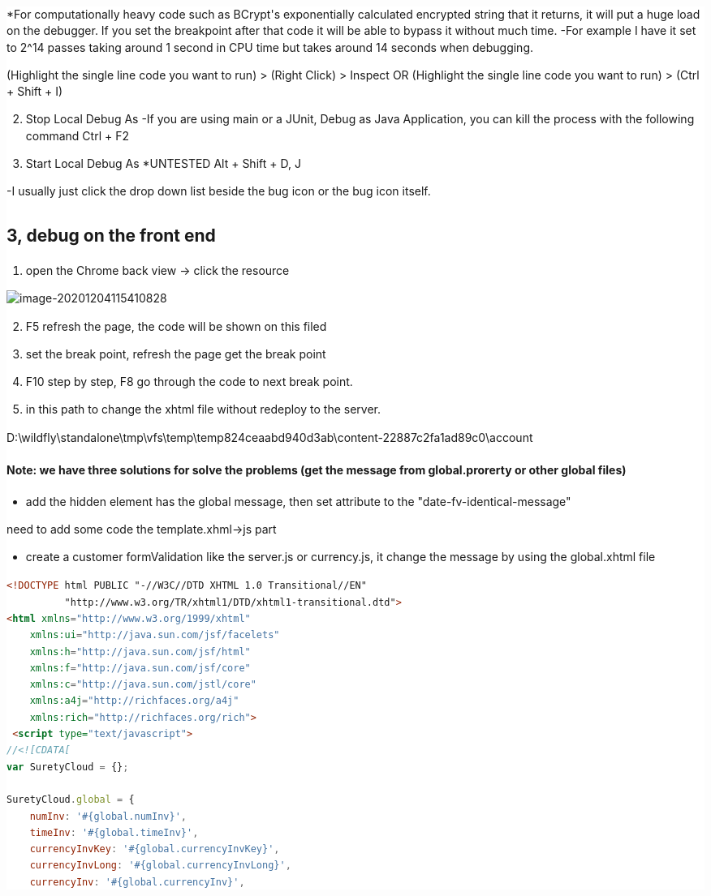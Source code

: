 *For computationally heavy code such as BCrypt's exponentially calculated encrypted string that it returns, it will put a huge load on the debugger. If you set the breakpoint after that code it will be able to bypass it without much time.
-For example I have it set to 2^14 passes taking around 1 second in CPU time but takes around 14 seconds when debugging.

(Highlight the single line code you want to run) > (Right Click) > Inspect
OR
(Highlight the single line code you want to run) > (Ctrl + Shift + I)

2) Stop Local Debug As
-If you are using main or a JUnit, Debug as Java Application, you can kill the process with the following command
Ctrl + F2

3) Start Local Debug As
*UNTESTED
Alt + Shift + D, J

-I usually just click the drop down list beside the bug icon or the bug icon itself.



## 3, debug on the front end

1) open the Chrome back view -> click the resource

![image-20201204115410828](C:\Users\julie.yang\AppData\Roaming\Typora\typora-user-images\image-20201204115410828.png)

2) F5 refresh the page, the code will be shown on this filed

3) set the break point, refresh the page get the break point

4) F10 step by step, F8 go through the code to next break point.

5) in this path to change the xhtml file without redeploy to the server.

D:\wildfly\standalone\tmp\vfs\temp\temp824ceaabd940d3ab\content-22887c2fa1ad89c0\account 

#### Note: we have three solutions for solve the problems (get the message from global.prorerty or other global files)

- add the hidden element has the global message, then set attribute to the "date-fv-identical-message"

need to add some code the template.xhml->js part

- create a customer formValidation like the server.js or currency.js, it change the message by using the global.xhtml file

```html
<!DOCTYPE html PUBLIC "-//W3C//DTD XHTML 1.0 Transitional//EN" 
          "http://www.w3.org/TR/xhtml1/DTD/xhtml1-transitional.dtd">
<html xmlns="http://www.w3.org/1999/xhtml"
	xmlns:ui="http://java.sun.com/jsf/facelets"
	xmlns:h="http://java.sun.com/jsf/html"
	xmlns:f="http://java.sun.com/jsf/core"
	xmlns:c="http://java.sun.com/jstl/core"
	xmlns:a4j="http://richfaces.org/a4j"
    xmlns:rich="http://richfaces.org/rich">
 <script type="text/javascript">
//<![CDATA[
var SuretyCloud = {};

SuretyCloud.global = {
	numInv: '#{global.numInv}',
	timeInv: '#{global.timeInv}',
	currencyInvKey: '#{global.currencyInvKey}',
	currencyInvLong: '#{global.currencyInvLong}',
	currencyInv: '#{global.currencyInv}',
```